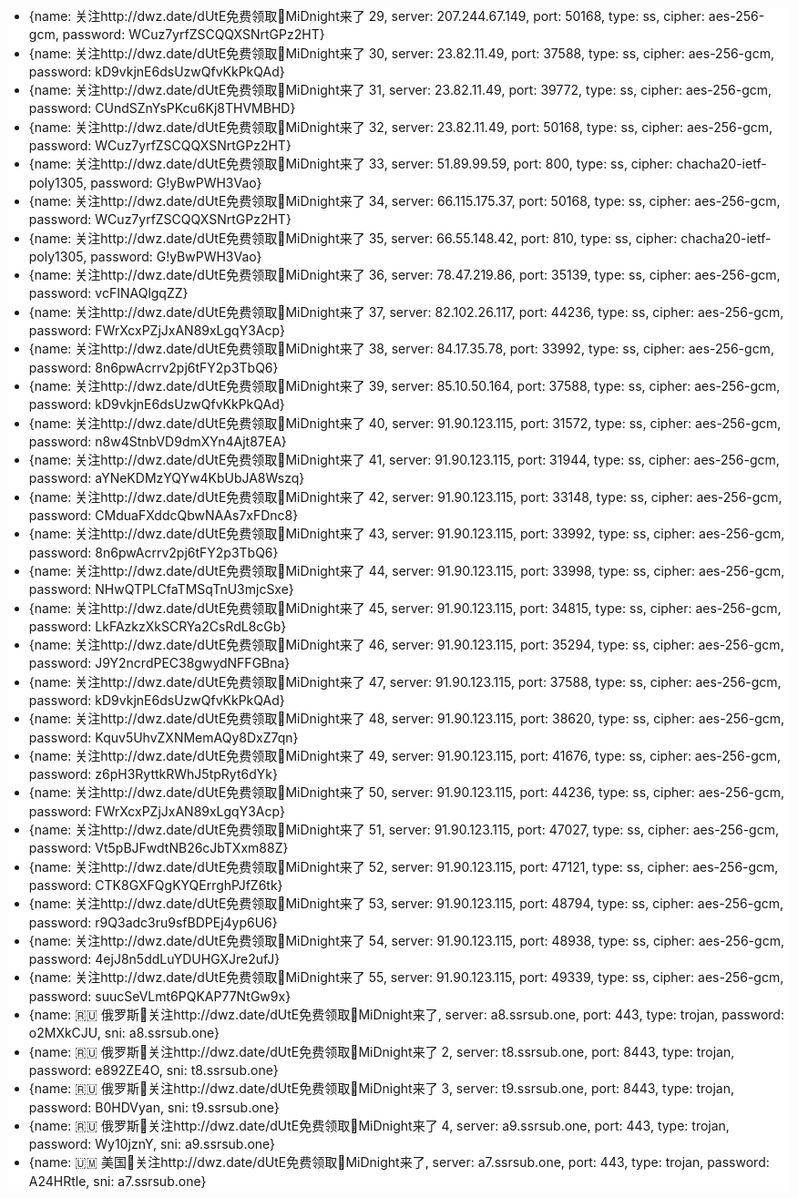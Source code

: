   - {name: 关注http://dwz.date/dUtE免费领取🚀MiDnight来了 29, server: 207.244.67.149, port: 50168, type: ss, cipher: aes-256-gcm, password: WCuz7yrfZSCQQXSNrtGPz2HT}
  - {name: 关注http://dwz.date/dUtE免费领取🚀MiDnight来了 30, server: 23.82.11.49, port: 37588, type: ss, cipher: aes-256-gcm, password: kD9vkjnE6dsUzwQfvKkPkQAd}
  - {name: 关注http://dwz.date/dUtE免费领取🚀MiDnight来了 31, server: 23.82.11.49, port: 39772, type: ss, cipher: aes-256-gcm, password: CUndSZnYsPKcu6Kj8THVMBHD}
  - {name: 关注http://dwz.date/dUtE免费领取🚀MiDnight来了 32, server: 23.82.11.49, port: 50168, type: ss, cipher: aes-256-gcm, password: WCuz7yrfZSCQQXSNrtGPz2HT}
  - {name: 关注http://dwz.date/dUtE免费领取🚀MiDnight来了 33, server: 51.89.99.59, port: 800, type: ss, cipher: chacha20-ietf-poly1305, password: G!yBwPWH3Vao}
  - {name: 关注http://dwz.date/dUtE免费领取🚀MiDnight来了 34, server: 66.115.175.37, port: 50168, type: ss, cipher: aes-256-gcm, password: WCuz7yrfZSCQQXSNrtGPz2HT}
  - {name: 关注http://dwz.date/dUtE免费领取🚀MiDnight来了 35, server: 66.55.148.42, port: 810, type: ss, cipher: chacha20-ietf-poly1305, password: G!yBwPWH3Vao}
  - {name: 关注http://dwz.date/dUtE免费领取🚀MiDnight来了 36, server: 78.47.219.86, port: 35139, type: ss, cipher: aes-256-gcm, password: vcFINAQlgqZZ}
  - {name: 关注http://dwz.date/dUtE免费领取🚀MiDnight来了 37, server: 82.102.26.117, port: 44236, type: ss, cipher: aes-256-gcm, password: FWrXcxPZjJxAN89xLgqY3Acp}
  - {name: 关注http://dwz.date/dUtE免费领取🚀MiDnight来了 38, server: 84.17.35.78, port: 33992, type: ss, cipher: aes-256-gcm, password: 8n6pwAcrrv2pj6tFY2p3TbQ6}
  - {name: 关注http://dwz.date/dUtE免费领取🚀MiDnight来了 39, server: 85.10.50.164, port: 37588, type: ss, cipher: aes-256-gcm, password: kD9vkjnE6dsUzwQfvKkPkQAd}
  - {name: 关注http://dwz.date/dUtE免费领取🚀MiDnight来了 40, server: 91.90.123.115, port: 31572, type: ss, cipher: aes-256-gcm, password: n8w4StnbVD9dmXYn4Ajt87EA}
  - {name: 关注http://dwz.date/dUtE免费领取🚀MiDnight来了 41, server: 91.90.123.115, port: 31944, type: ss, cipher: aes-256-gcm, password: aYNeKDMzYQYw4KbUbJA8Wszq}
  - {name: 关注http://dwz.date/dUtE免费领取🚀MiDnight来了 42, server: 91.90.123.115, port: 33148, type: ss, cipher: aes-256-gcm, password: CMduaFXddcQbwNAAs7xFDnc8}
  - {name: 关注http://dwz.date/dUtE免费领取🚀MiDnight来了 43, server: 91.90.123.115, port: 33992, type: ss, cipher: aes-256-gcm, password: 8n6pwAcrrv2pj6tFY2p3TbQ6}
  - {name: 关注http://dwz.date/dUtE免费领取🚀MiDnight来了 44, server: 91.90.123.115, port: 33998, type: ss, cipher: aes-256-gcm, password: NHwQTPLCfaTMSqTnU3mjcSxe}
  - {name: 关注http://dwz.date/dUtE免费领取🚀MiDnight来了 45, server: 91.90.123.115, port: 34815, type: ss, cipher: aes-256-gcm, password: LkFAzkzXkSCRYa2CsRdL8cGb}
  - {name: 关注http://dwz.date/dUtE免费领取🚀MiDnight来了 46, server: 91.90.123.115, port: 35294, type: ss, cipher: aes-256-gcm, password: J9Y2ncrdPEC38gwydNFFGBna}
  - {name: 关注http://dwz.date/dUtE免费领取🚀MiDnight来了 47, server: 91.90.123.115, port: 37588, type: ss, cipher: aes-256-gcm, password: kD9vkjnE6dsUzwQfvKkPkQAd}
  - {name: 关注http://dwz.date/dUtE免费领取🚀MiDnight来了 48, server: 91.90.123.115, port: 38620, type: ss, cipher: aes-256-gcm, password: Kquv5UhvZXNMemAQy8DxZ7qn}
  - {name: 关注http://dwz.date/dUtE免费领取🚀MiDnight来了 49, server: 91.90.123.115, port: 41676, type: ss, cipher: aes-256-gcm, password: z6pH3RyttkRWhJ5tpRyt6dYk}
  - {name: 关注http://dwz.date/dUtE免费领取🚀MiDnight来了 50, server: 91.90.123.115, port: 44236, type: ss, cipher: aes-256-gcm, password: FWrXcxPZjJxAN89xLgqY3Acp}
  - {name: 关注http://dwz.date/dUtE免费领取🚀MiDnight来了 51, server: 91.90.123.115, port: 47027, type: ss, cipher: aes-256-gcm, password: Vt5pBJFwdtNB26cJbTXxm88Z}
  - {name: 关注http://dwz.date/dUtE免费领取🚀MiDnight来了 52, server: 91.90.123.115, port: 47121, type: ss, cipher: aes-256-gcm, password: CTK8GXFQgKYQErrghPJfZ6tk}
  - {name: 关注http://dwz.date/dUtE免费领取🚀MiDnight来了 53, server: 91.90.123.115, port: 48794, type: ss, cipher: aes-256-gcm, password: r9Q3adc3ru9sfBDPEj4yp6U6}
  - {name: 关注http://dwz.date/dUtE免费领取🚀MiDnight来了 54, server: 91.90.123.115, port: 48938, type: ss, cipher: aes-256-gcm, password: 4ejJ8n5ddLuYDUHGXJre2ufJ}
  - {name: 关注http://dwz.date/dUtE免费领取🚀MiDnight来了 55, server: 91.90.123.115, port: 49339, type: ss, cipher: aes-256-gcm, password: suucSeVLmt6PQKAP77NtGw9x}
  - {name: 🇷🇺 俄罗斯🚀关注http://dwz.date/dUtE免费领取🚀MiDnight来了, server: a8.ssrsub.one, port: 443, type: trojan, password: o2MXkCJU, sni: a8.ssrsub.one}
  - {name: 🇷🇺 俄罗斯🚀关注http://dwz.date/dUtE免费领取🚀MiDnight来了 2, server: t8.ssrsub.one, port: 8443, type: trojan, password: e892ZE4O, sni: t8.ssrsub.one}
  - {name: 🇷🇺 俄罗斯🚀关注http://dwz.date/dUtE免费领取🚀MiDnight来了 3, server: t9.ssrsub.one, port: 8443, type: trojan, password: B0HDVyan, sni: t9.ssrsub.one}
  - {name: 🇷🇺 俄罗斯🚀关注http://dwz.date/dUtE免费领取🚀MiDnight来了 4, server: a9.ssrsub.one, port: 443, type: trojan, password: Wy10jznY, sni: a9.ssrsub.one}
  - {name: 🇺🇲 美国🚀关注http://dwz.date/dUtE免费领取🚀MiDnight来了, server: a7.ssrsub.one, port: 443, type: trojan, password: A24HRtle, sni: a7.ssrsub.one}